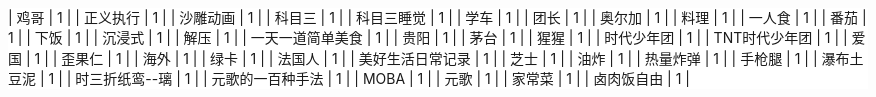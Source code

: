 | 鸡哥 | 1 |
| 正义执行 | 1 |
| 沙雕动画 | 1 |
| 科目三 | 1 |
| 科目三睡觉 | 1 |
| 学车 | 1 |
| 团长 | 1 |
| 奥尔加 | 1 |
| 料理 | 1 |
| 一人食 | 1 |
| 番茄 | 1 |
| 下饭 | 1 |
| 沉浸式 | 1 |
| 解压 | 1 |
| 一天一道简单美食 | 1 |
| 贵阳 | 1 |
| 茅台 | 1 |
| 猩猩 | 1 |
| 时代少年团 | 1 |
| TNT时代少年团 | 1 |
| 爱国 | 1 |
| 歪果仁 | 1 |
| 海外 | 1 |
| 绿卡 | 1 |
| 法国人 | 1 |
| 美好生活日常记录 | 1 |
| 芝士 | 1 |
| 油炸 | 1 |
| 热量炸弹 | 1 |
| 手枪腿 | 1 |
| 瀑布土豆泥 | 1 |
| 时三折纸鸾--璃 | 1 |
| 元歌的一百种手法 | 1 |
| MOBA | 1 |
| 元歌 | 1 |
| 家常菜 | 1 |
| 卤肉饭自由 | 1 |